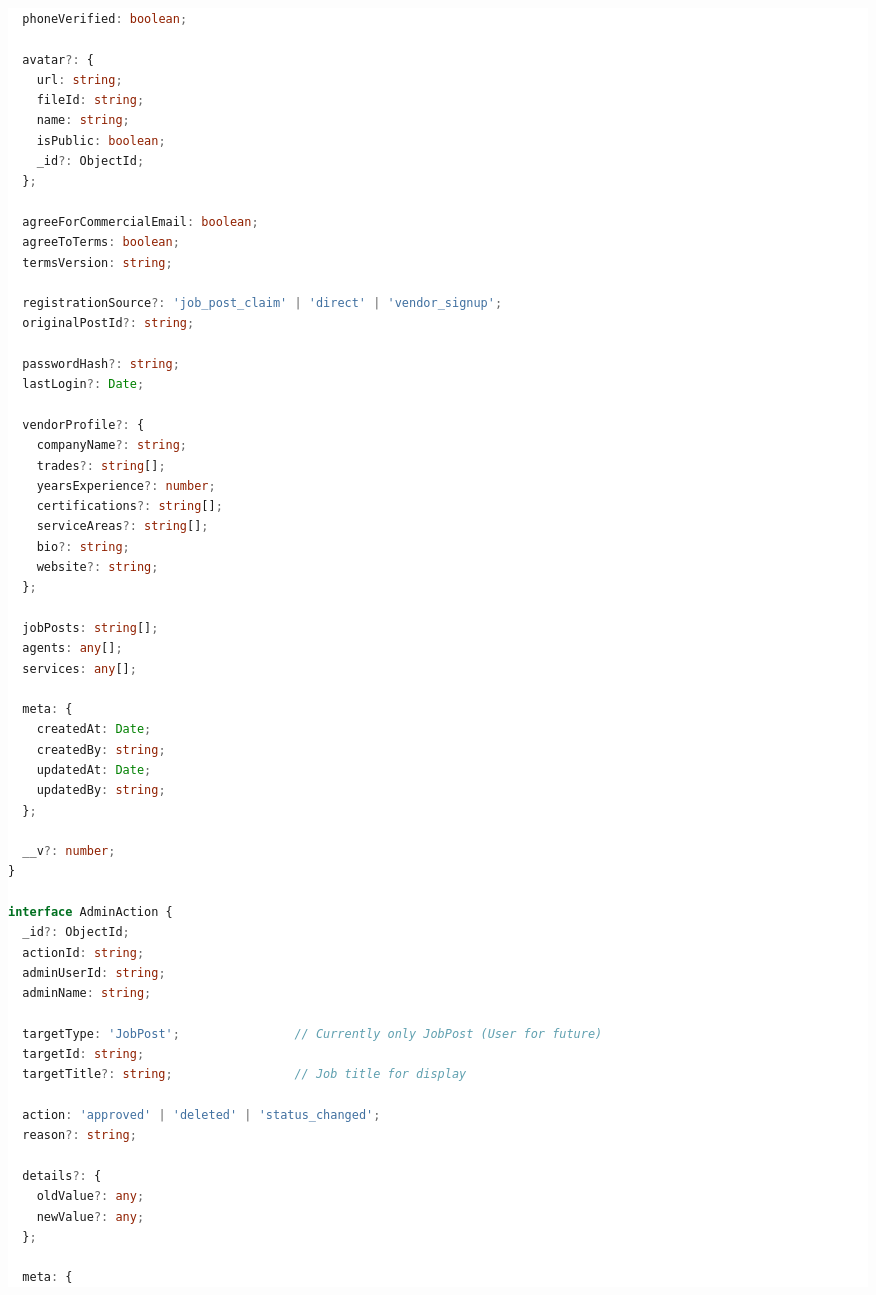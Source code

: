 ```typescript
  phoneVerified: boolean;

  avatar?: {
    url: string;
    fileId: string;
    name: string;
    isPublic: boolean;
    _id?: ObjectId;
  };

  agreeForCommercialEmail: boolean;
  agreeToTerms: boolean;
  termsVersion: string;

  registrationSource?: 'job_post_claim' | 'direct' | 'vendor_signup';
  originalPostId?: string;

  passwordHash?: string;
  lastLogin?: Date;

  vendorProfile?: {
    companyName?: string;
    trades?: string[];
    yearsExperience?: number;
    certifications?: string[];
    serviceAreas?: string[];
    bio?: string;
    website?: string;
  };

  jobPosts: string[];
  agents: any[];
  services: any[];

  meta: {
    createdAt: Date;
    createdBy: string;
    updatedAt: Date;
    updatedBy: string;
  };

  __v?: number;
}

interface AdminAction {
  _id?: ObjectId;
  actionId: string;
  adminUserId: string;
  adminName: string;

  targetType: 'JobPost';                // Currently only JobPost (User for future)
  targetId: string;
  targetTitle?: string;                 // Job title for display

  action: 'approved' | 'deleted' | 'status_changed';
  reason?: string;

  details?: {
    oldValue?: any;
    newValue?: any;
  };

  meta: {
```